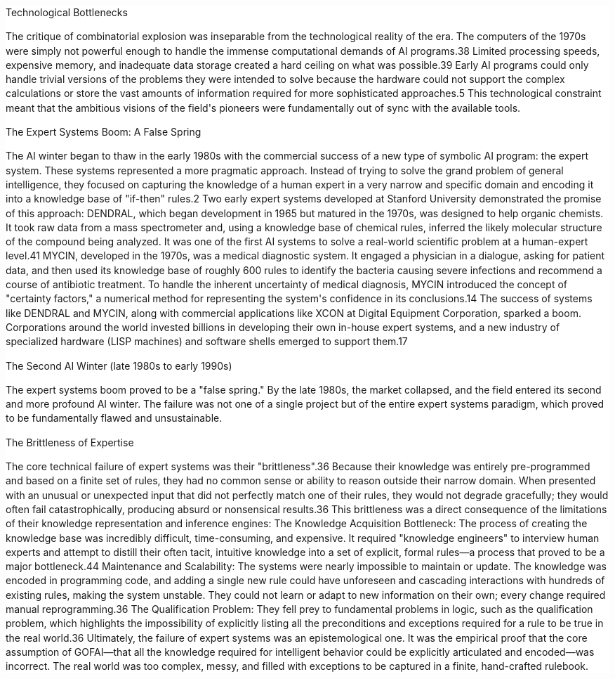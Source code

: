 Technological Bottlenecks

The critique of combinatorial explosion was inseparable from the technological reality of the era. The computers of the 1970s were simply not powerful enough to handle the immense computational demands of AI programs.38 Limited processing speeds, expensive memory, and inadequate data storage created a hard ceiling on what was possible.39 Early AI programs could only handle trivial versions of the problems they were intended to solve because the hardware could not support the complex calculations or store the vast amounts of information required for more sophisticated approaches.5 This technological constraint meant that the ambitious visions of the field's pioneers were fundamentally out of sync with the available tools.

The Expert Systems Boom: A False Spring

The AI winter began to thaw in the early 1980s with the commercial success of a new type of symbolic AI program: the expert system. These systems represented a more pragmatic approach. Instead of trying to solve the grand problem of general intelligence, they focused on capturing the knowledge of a human expert in a very narrow and specific domain and encoding it into a knowledge base of "if-then" rules.2
Two early expert systems developed at Stanford University demonstrated the promise of this approach:
DENDRAL, which began development in 1965 but matured in the 1970s, was designed to help organic chemists. It took raw data from a mass spectrometer and, using a knowledge base of chemical rules, inferred the likely molecular structure of the compound being analyzed. It was one of the first AI systems to solve a real-world scientific problem at a human-expert level.41
MYCIN, developed in the 1970s, was a medical diagnostic system. It engaged a physician in a dialogue, asking for patient data, and then used its knowledge base of roughly 600 rules to identify the bacteria causing severe infections and recommend a course of antibiotic treatment. To handle the inherent uncertainty of medical diagnosis, MYCIN introduced the concept of "certainty factors," a numerical method for representing the system's confidence in its conclusions.14
The success of systems like DENDRAL and MYCIN, along with commercial applications like XCON at Digital Equipment Corporation, sparked a boom. Corporations around the world invested billions in developing their own in-house expert systems, and a new industry of specialized hardware (LISP machines) and software shells emerged to support them.17

The Second AI Winter (late 1980s to early 1990s)

The expert systems boom proved to be a "false spring." By the late 1980s, the market collapsed, and the field entered its second and more profound AI winter. The failure was not one of a single project but of the entire expert systems paradigm, which proved to be fundamentally flawed and unsustainable.

The Brittleness of Expertise

The core technical failure of expert systems was their "brittleness".36 Because their knowledge was entirely pre-programmed and based on a finite set of rules, they had no common sense or ability to reason outside their narrow domain. When presented with an unusual or unexpected input that did not perfectly match one of their rules, they would not degrade gracefully; they would often fail catastrophically, producing absurd or nonsensical results.36
This brittleness was a direct consequence of the limitations of their knowledge representation and inference engines:
The Knowledge Acquisition Bottleneck: The process of creating the knowledge base was incredibly difficult, time-consuming, and expensive. It required "knowledge engineers" to interview human experts and attempt to distill their often tacit, intuitive knowledge into a set of explicit, formal rules—a process that proved to be a major bottleneck.44
Maintenance and Scalability: The systems were nearly impossible to maintain or update. The knowledge was encoded in programming code, and adding a single new rule could have unforeseen and cascading interactions with hundreds of existing rules, making the system unstable. They could not learn or adapt to new information on their own; every change required manual reprogramming.36
The Qualification Problem: They fell prey to fundamental problems in logic, such as the qualification problem, which highlights the impossibility of explicitly listing all the preconditions and exceptions required for a rule to be true in the real world.36
Ultimately, the failure of expert systems was an epistemological one. It was the empirical proof that the core assumption of GOFAI—that all the knowledge required for intelligent behavior could be explicitly articulated and encoded—was incorrect. The real world was too complex, messy, and filled with exceptions to be captured in a finite, hand-crafted rulebook.
